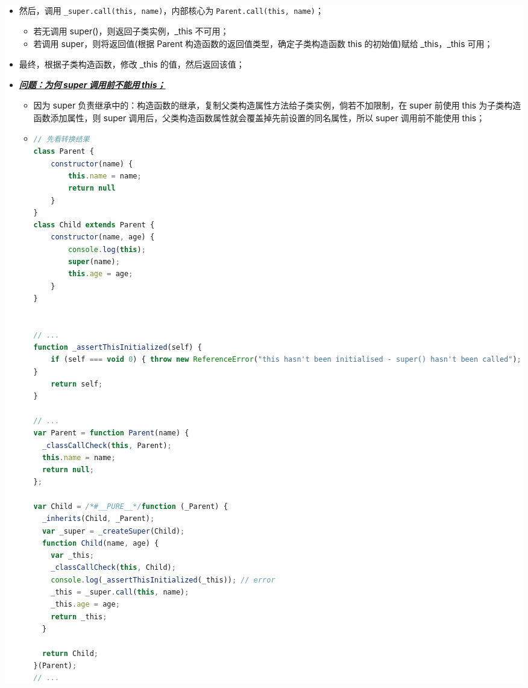 - 然后，调用 `_super.call(this, name)`，内部核心为   `Parent.call(this, name)`；
  - 若无调用 super()，则返回子类实例，_this 不可用；
  - 若调用 super，则将返回值(根据 Parent 构造函数的返回值类型，确定子类构造函数 this 的初始值)赋给 _this，_this 可用；

- 最终，根据子类构造函数，修改 _this 的值，然后返回该值；

- **<u>*问题：为何 super 调用前不能用 this；*</u>**

  - 因为 super 负责继承中的：构造函数的继承，复制父类构造属性方法给子类实例，倘若不加限制，在 super 前使用 this 为子类构造函数添加属性，则 super 调用后，父类构造函数属性就会覆盖掉先前设置的同名属性，所以 super 调用前不能使用 this；

  - ```js
    // 先看转换结果
    class Parent {
        constructor(name) {
          	this.name = name;
          	return null
        }
    }
    class Child extends Parent {
        constructor(name, age) {
          	console.log(this);
            super(name); 
            this.age = age;
        }
    }
    
    
    // ...
    function _assertThisInitialized(self) { 
    	if (self === void 0) { throw new ReferenceError("this hasn't been initialised - super() hasn't been called"); } 
    	return self; 
    }
    
    // ...
    var Parent = function Parent(name) {
      _classCallCheck(this, Parent);
      this.name = name;
      return null;
    };
    
    var Child = /*#__PURE__*/function (_Parent) {
      _inherits(Child, _Parent);
      var _super = _createSuper(Child);
      function Child(name, age) {
        var _this;
        _classCallCheck(this, Child);
        console.log(_assertThisInitialized(_this)); // error
        _this = _super.call(this, name);
        _this.age = age;
        return _this;
      }
    
      return Child;
    }(Parent);
    // ...
    ```
